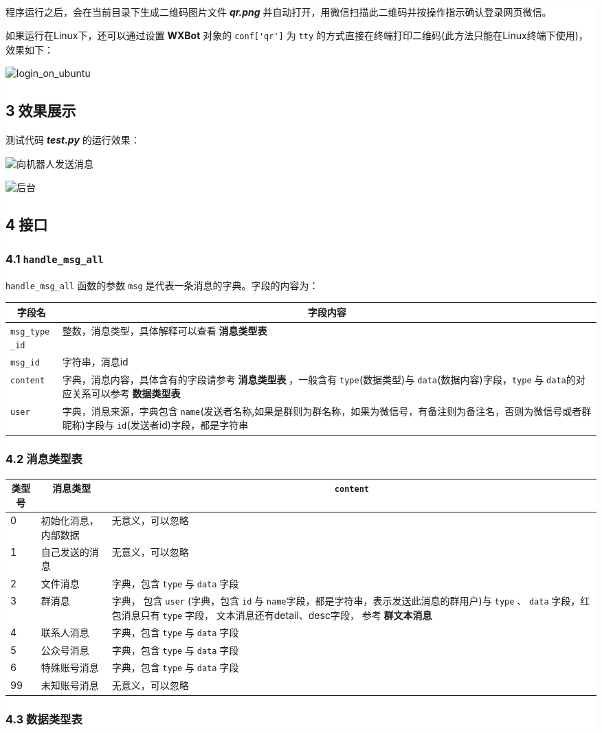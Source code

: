 程序运行之后，会在当前目录下生成二维码图片文件 ***qr.png*** 并自动打开，用微信扫描此二维码并按操作指示确认登录网页微信。

如果运行在Linux下，还可以通过设置 **WXBot** 对象的 `conf['qr']` 为 `tty` 的方式直接在终端打印二维码(此方法只能在Linux终端下使用)，效果如下：

![login_on_ubuntu](img/login_on_ubuntu.png)

## 3 效果展示

测试代码 ***test.py*** 的运行效果：

![向机器人发送消息](img/send_msg.png)

![后台](img/backfront.jpg)

## 4 接口
### 4.1 `handle_msg_all`

`handle_msg_all` 函数的参数 `msg` 是代表一条消息的字典。字段的内容为：

| 字段名 | 字段内容 |
| ----- | --- |
| `msg_type_id` | 整数，消息类型，具体解释可以查看 **消息类型表** |
| `msg_id` | 字符串，消息id |
| `content` | 字典，消息内容，具体含有的字段请参考 **消息类型表** ，一般含有 `type`(数据类型)与 `data`(数据内容)字段，`type` 与 `data`的对应关系可以参考 **数据类型表**  |
| `user` | 字典，消息来源，字典包含 `name`(发送者名称,如果是群则为群名称，如果为微信号，有备注则为备注名，否则为微信号或者群昵称)字段与 `id`(发送者id)字段，都是字符串  |


### 4.2 消息类型表

| 类型号 | 消息类型 | `content` |
| ----- | --- | ------ |
| 0 | 初始化消息，内部数据 | 无意义，可以忽略 |
| 1 | 自己发送的消息 | 无意义，可以忽略 |
| 2 | 文件消息 | 字典，包含 `type` 与 `data` 字段 |
| 3 | 群消息 | 字典， 包含 `user` (字典，包含 `id` 与 `name`字段，都是字符串，表示发送此消息的群用户)与 `type` 、 `data` 字段，红包消息只有 `type` 字段， 文本消息还有detail、desc字段， 参考 **群文本消息** |
| 4 | 联系人消息 | 字典，包含 `type` 与 `data` 字段 |
| 5 | 公众号消息 | 字典，包含 `type` 与 `data` 字段 |
| 6 | 特殊账号消息 | 字典，包含 `type` 与 `data` 字段 |
| 99 | 未知账号消息 | 无意义，可以忽略 |


### 4.3 数据类型表
